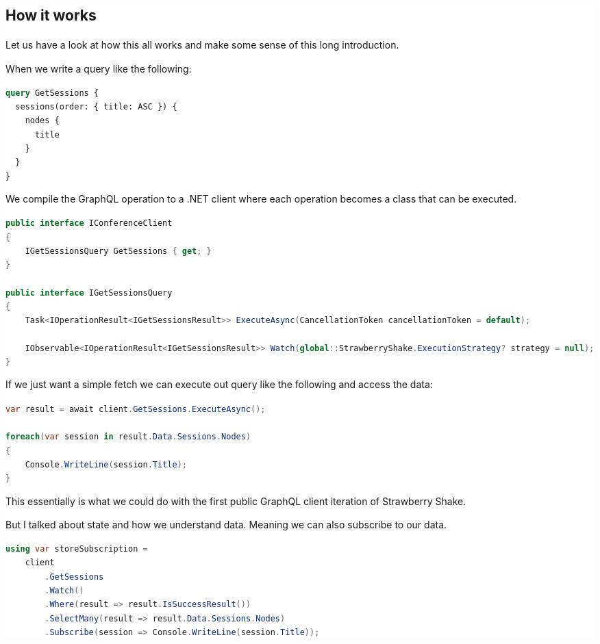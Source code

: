 ## How it works

Let us have a look at how this all works and make some sense of this long introduction.

When we write a query like the following:

```graphql
query GetSessions {
  sessions(order: { title: ASC }) {
    nodes {
      title
    }
  }
}
```

We compile the GraphQL operation to a .NET client where each operation becomes a class that can be executed.

```csharp
public interface IConferenceClient
{
    IGetSessionsQuery GetSessions { get; }
}

public interface IGetSessionsQuery
{
    Task<IOperationResult<IGetSessionsResult>> ExecuteAsync(CancellationToken cancellationToken = default);

    IObservable<IOperationResult<IGetSessionsResult>> Watch(global::StrawberryShake.ExecutionStrategy? strategy = null);
}
```

If we just want a simple fetch we can execute out query like the following and access the data:

```csharp
var result = await client.GetSessions.ExecuteAsync();

foreach(var session in result.Data.Sessions.Nodes)
{
    Console.WriteLine(session.Title);
}
```

This essentially is what we could do with the first public GraphQL client iteration of Strawberry Shake.

But I talked about state and how we understand data. Meaning we can also subscribe to our data.

```csharp
using var storeSubscription =
    client
        .GetSessions
        .Watch()
        .Where(result => result.IsSuccessResult())
        .SelectMany(result => result.Data.Sessions.Nodes)
        .Subscribe(session => Console.WriteLine(session.Title));
```
